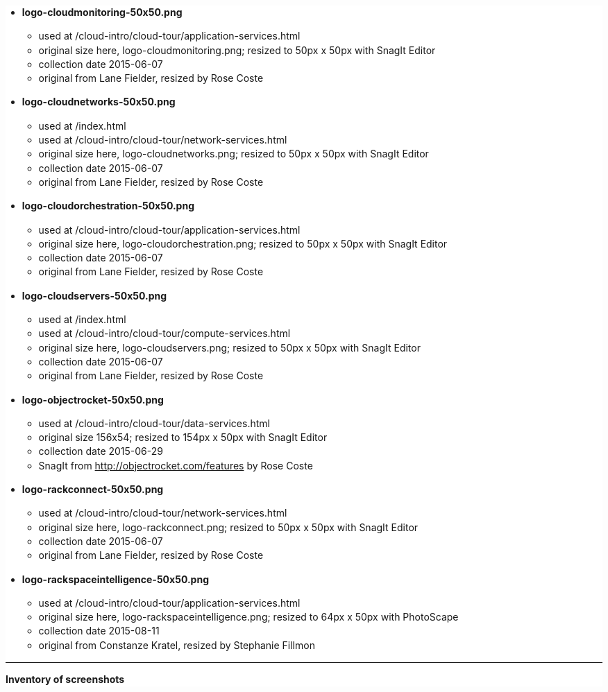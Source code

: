* **logo-cloudmonitoring-50x50.png**
  * used at /cloud-intro/cloud-tour/application-services.html
  * original size here, logo-cloudmonitoring.png;
    resized to 50px x 50px with SnagIt Editor
  * collection date 2015-06-07
  * original from Lane Fielder, resized by Rose Coste

* **logo-cloudnetworks-50x50.png**
  * used at /index.html
  * used at /cloud-intro/cloud-tour/network-services.html
  * original size here, logo-cloudnetworks.png;
    resized to 50px x 50px with SnagIt Editor
  * collection date 2015-06-07
  * original from Lane Fielder, resized by Rose Coste

* **logo-cloudorchestration-50x50.png**
  * used at /cloud-intro/cloud-tour/application-services.html
  * original size here, logo-cloudorchestration.png;
    resized to 50px x 50px with SnagIt Editor
  * collection date 2015-06-07
  * original from Lane Fielder, resized by Rose Coste

* **logo-cloudservers-50x50.png**
  * used at /index.html
  * used at /cloud-intro/cloud-tour/compute-services.html
  * original size here, logo-cloudservers.png;
    resized to 50px x 50px with SnagIt Editor
  * collection date 2015-06-07
  * original from Lane Fielder, resized by Rose Coste

* **logo-objectrocket-50x50.png**
  * used at /cloud-intro/cloud-tour/data-services.html
  * original size 156x54;
    resized to 154px x 50px with SnagIt Editor
  * collection date 2015-06-29
  * SnagIt from http://objectrocket.com/features by Rose Coste

* **logo-rackconnect-50x50.png**
  * used at /cloud-intro/cloud-tour/network-services.html
  * original size here, logo-rackconnect.png;
    resized to 50px x 50px with SnagIt Editor
  * collection date 2015-06-07
  * original from Lane Fielder, resized by Rose Coste

* **logo-rackspaceintelligence-50x50.png**
  * used at /cloud-intro/cloud-tour/application-services.html
  * original size here, logo-rackspaceintelligence.png;
    resized to 64px x 50px with PhotoScape
  * collection date 2015-08-11
  * original from Constanze Kratel, resized by Stephanie Fillmon

----
**Inventory of screenshots**
